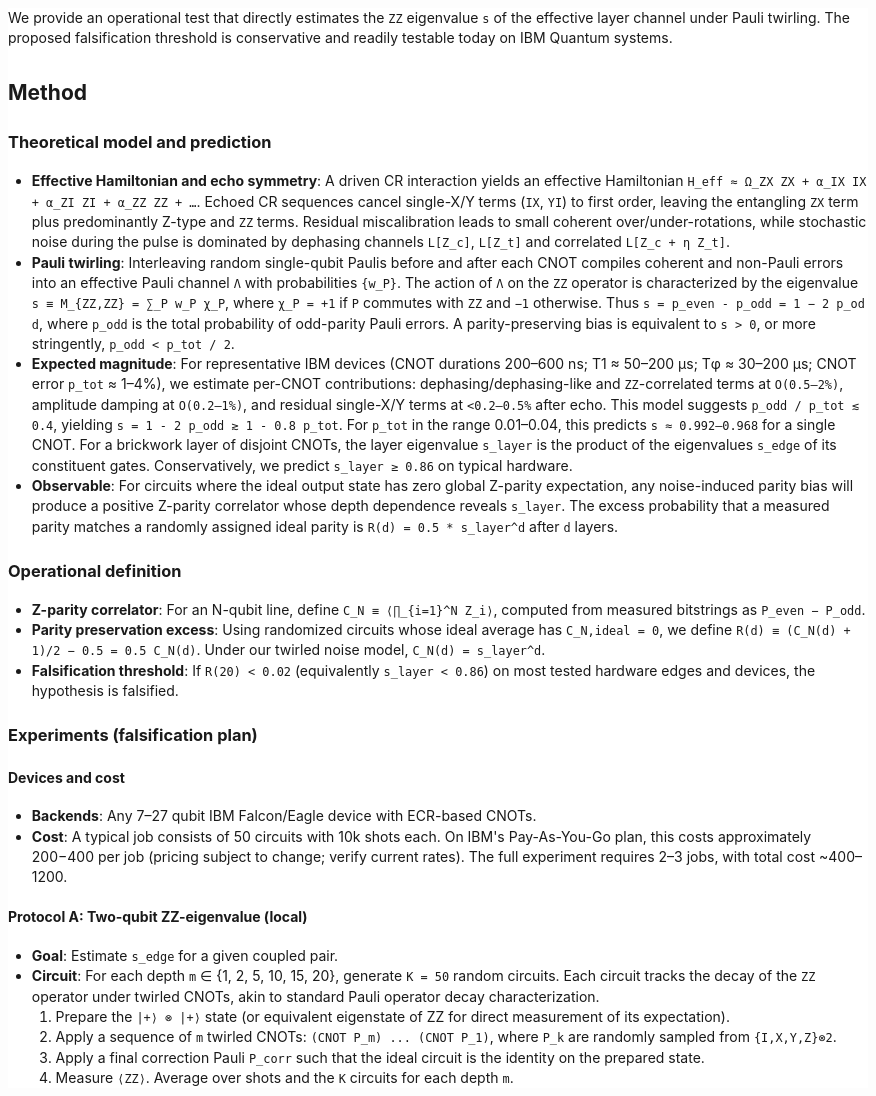We provide an operational test that directly estimates the `ZZ` eigenvalue `s` of the effective layer channel under Pauli twirling. The proposed falsification threshold is conservative and readily testable today on IBM Quantum systems.

## Method
### Theoretical model and prediction
- **Effective Hamiltonian and echo symmetry**: A driven CR interaction yields an effective Hamiltonian `H_eff ≈ Ω_ZX ZX + α_IX IX + α_ZI ZI + α_ZZ ZZ + …`. Echoed CR sequences cancel single-X/Y terms (`IX`, `YI`) to first order, leaving the entangling `ZX` term plus predominantly Z-type and `ZZ` terms. Residual miscalibration leads to small coherent over/under-rotations, while stochastic noise during the pulse is dominated by dephasing channels `L[Z_c]`, `L[Z_t]` and correlated `L[Z_c + η Z_t]`.
- **Pauli twirling**: Interleaving random single-qubit Paulis before and after each CNOT compiles coherent and non-Pauli errors into an effective Pauli channel `Λ` with probabilities `{w_P}`. The action of `Λ` on the `ZZ` operator is characterized by the eigenvalue `s ≡ M_{ZZ,ZZ} = ∑_P w_P χ_P`, where `χ_P = +1` if `P` commutes with `ZZ` and `−1` otherwise. Thus `s = p_even - p_odd = 1 − 2 p_odd`, where `p_odd` is the total probability of odd-parity Pauli errors. A parity-preserving bias is equivalent to `s > 0`, or more stringently, `p_odd < p_tot / 2`.
- **Expected magnitude**: For representative IBM devices (CNOT durations 200–600 ns; T1 ≈ 50–200 μs; Tφ ≈ 30–200 μs; CNOT error `p_tot` ≈ 1–4%), we estimate per-CNOT contributions: dephasing/dephasing-like and `ZZ`-correlated terms at `O(0.5–2%)`, amplitude damping at `O(0.2–1%)`, and residual single-X/Y terms at `<0.2–0.5%` after echo. This model suggests `p_odd / p_tot ≲ 0.4`, yielding `s = 1 - 2 p_odd ≳ 1 - 0.8 p_tot`. For `p_tot` in the range 0.01–0.04, this predicts `s ≈ 0.992–0.968` for a single CNOT. For a brickwork layer of disjoint CNOTs, the layer eigenvalue `s_layer` is the product of the eigenvalues `s_edge` of its constituent gates. Conservatively, we predict `s_layer ≥ 0.86` on typical hardware.
- **Observable**: For circuits where the ideal output state has zero global Z-parity expectation, any noise-induced parity bias will produce a positive Z-parity correlator whose depth dependence reveals `s_layer`. The excess probability that a measured parity matches a randomly assigned ideal parity is `R(d) = 0.5 * s_layer^d` after `d` layers.

### Operational definition
- **Z-parity correlator**: For an N-qubit line, define `C_N ≡ ⟨∏_{i=1}^N Z_i⟩`, computed from measured bitstrings as `P_even − P_odd`.
- **Parity preservation excess**: Using randomized circuits whose ideal average has `C_N,ideal = 0`, we define `R(d) ≡ (C_N(d) + 1)/2 − 0.5 = 0.5 C_N(d)`. Under our twirled noise model, `C_N(d) = s_layer^d`.
- **Falsification threshold**: If `R(20) < 0.02` (equivalently `s_layer < 0.86`) on most tested hardware edges and devices, the hypothesis is falsified.

### Experiments (falsification plan)
#### Devices and cost
- **Backends**: Any 7–27 qubit IBM Falcon/Eagle device with ECR-based CNOTs.
- **Cost**: A typical job consists of 50 circuits with 10k shots each. On IBM's Pay-As-You-Go plan, this costs approximately $200-$400 per job (pricing subject to change; verify current rates). The full experiment requires 2–3 jobs, with total cost ~$400–$1200.

#### Protocol A: Two-qubit ZZ-eigenvalue (local)
- **Goal**: Estimate `s_edge` for a given coupled pair.
- **Circuit**: For each depth `m` ∈ {1, 2, 5, 10, 15, 20}, generate `K = 50` random circuits. Each circuit tracks the decay of the `ZZ` operator under twirled CNOTs, akin to standard Pauli operator decay characterization.
  1. Prepare the `|+⟩ ⊗ |+⟩` state (or equivalent eigenstate of ZZ for direct measurement of its expectation).
  2. Apply a sequence of `m` twirled CNOTs: `(CNOT P_m) ... (CNOT P_1)`, where `P_k` are randomly sampled from `{I,X,Y,Z}⊗2`.
  3. Apply a final correction Pauli `P_corr` such that the ideal circuit is the identity on the prepared state.
  4. Measure `⟨ZZ⟩`. Average over shots and the `K` circuits for each depth `m`.